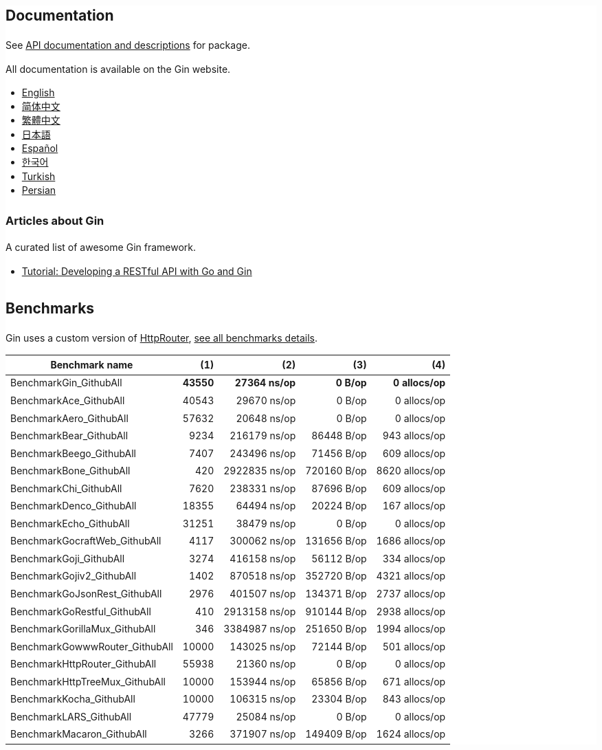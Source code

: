 ## Documentation

See [API documentation and descriptions](https://godoc.org/github.com/gozelle/gin) for package.

All documentation is available on the Gin website.

- [English](https://gozelle.com/docs/)
- [简体中文](https://gozelle.com/zh-cn/docs/)
- [繁體中文](https://gozelle.com/zh-tw/docs/)
- [日本語](https://gozelle.com/ja/docs/)
- [Español](https://gozelle.com/es/docs/)
- [한국어](https://gozelle.com/ko-kr/docs/)
- [Turkish](https://gozelle.com/tr/docs/)
- [Persian](https://gozelle.com/fa/docs/)

### Articles about Gin

A curated list of awesome Gin framework.

- [Tutorial: Developing a RESTful API with Go and Gin](https://go.dev/doc/tutorial/web-service-gin)

## Benchmarks

Gin uses a custom version of [HttpRouter](https://github.com/julienschmidt/httprouter), [see all benchmarks details](/BENCHMARKS.md).

| Benchmark name                 |       (1) |             (2) |          (3) |             (4) |
| ------------------------------ | ---------:| ---------------:| ------------:| ---------------:|
| BenchmarkGin_GithubAll         | **43550** | **27364 ns/op** |   **0 B/op** | **0 allocs/op** |
| BenchmarkAce_GithubAll         |     40543 |     29670 ns/op |       0 B/op |     0 allocs/op |
| BenchmarkAero_GithubAll        |     57632 |     20648 ns/op |       0 B/op |     0 allocs/op |
| BenchmarkBear_GithubAll        |      9234 |    216179 ns/op |   86448 B/op |   943 allocs/op |
| BenchmarkBeego_GithubAll       |      7407 |    243496 ns/op |   71456 B/op |   609 allocs/op |
| BenchmarkBone_GithubAll        |       420 |   2922835 ns/op |  720160 B/op |  8620 allocs/op |
| BenchmarkChi_GithubAll         |      7620 |    238331 ns/op |   87696 B/op |   609 allocs/op |
| BenchmarkDenco_GithubAll       |     18355 |     64494 ns/op |   20224 B/op |   167 allocs/op |
| BenchmarkEcho_GithubAll        |     31251 |     38479 ns/op |       0 B/op |     0 allocs/op |
| BenchmarkGocraftWeb_GithubAll  |      4117 |    300062 ns/op |  131656 B/op |  1686 allocs/op |
| BenchmarkGoji_GithubAll        |      3274 |    416158 ns/op |   56112 B/op |   334 allocs/op |
| BenchmarkGojiv2_GithubAll      |      1402 |    870518 ns/op |  352720 B/op |  4321 allocs/op |
| BenchmarkGoJsonRest_GithubAll  |      2976 |    401507 ns/op |  134371 B/op |  2737 allocs/op |
| BenchmarkGoRestful_GithubAll   |       410 |   2913158 ns/op |  910144 B/op |  2938 allocs/op |
| BenchmarkGorillaMux_GithubAll  |       346 |   3384987 ns/op |  251650 B/op |  1994 allocs/op |
| BenchmarkGowwwRouter_GithubAll |     10000 |    143025 ns/op |   72144 B/op |   501 allocs/op |
| BenchmarkHttpRouter_GithubAll  |     55938 |     21360 ns/op |       0 B/op |     0 allocs/op |
| BenchmarkHttpTreeMux_GithubAll |     10000 |    153944 ns/op |   65856 B/op |   671 allocs/op |
| BenchmarkKocha_GithubAll       |     10000 |    106315 ns/op |   23304 B/op |   843 allocs/op |
| BenchmarkLARS_GithubAll        |     47779 |     25084 ns/op |       0 B/op |     0 allocs/op |
| BenchmarkMacaron_GithubAll     |      3266 |    371907 ns/op |  149409 B/op |  1624 allocs/op |